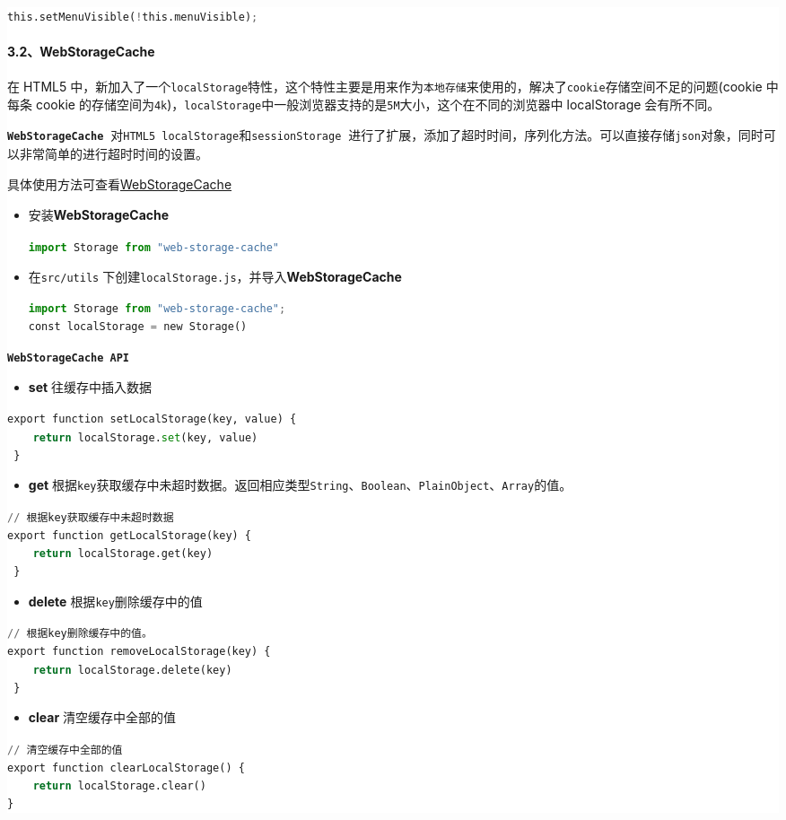 ```python
this.setMenuVisible(!this.menuVisible);
```

#### 3.2、WebStorageCache

在 HTML5 中，新加入了一个`localStorage`特性，这个特性主要是用来作为`本地存储`来使用的，解决了`cookie`存储空间不足的问题(cookie 中每条 cookie 的存储空间为`4k`)，`localStorage`中一般浏览器支持的是`5M`大小，这个在不同的浏览器中 localStorage 会有所不同。

**`WebStorageCache`**  对`HTML5 localStorage`和`sessionStorage`  进行了扩展，添加了超时时间，序列化方法。可以直接存储`json`对象，同时可以非常简单的进行超时时间的设置。

具体使用方法可查看[WebStorageCache](https://www.npmjs.com/package/web-storage-cache)

- 安装**WebStorageCache**
  ```python
  import Storage from "web-storage-cache"
  ```
- 在`src/utils` 下创建`localStorage.js`，并导入**WebStorageCache**
  ```python
  import Storage from "web-storage-cache";
  const localStorage = new Storage()
  ```

**`WebStorageCache API`**

- **set** 往缓存中插入数据

```python
export function setLocalStorage(key, value) {
    return localStorage.set(key, value)
 }
```

- **get** 根据`key`获取缓存中未超时数据。返回相应类型`String`、`Boolean`、`PlainObject`、`Array`的值。

```python
// 根据key获取缓存中未超时数据
export function getLocalStorage(key) {
    return localStorage.get(key)
 }
```

- **delete** 根据`key`删除缓存中的值

```python
// 根据key删除缓存中的值。
export function removeLocalStorage(key) {
    return localStorage.delete(key)
 }
```

- **clear** 清空缓存中全部的值

```python
// 清空缓存中全部的值
export function clearLocalStorage() {
    return localStorage.clear()
}
```
